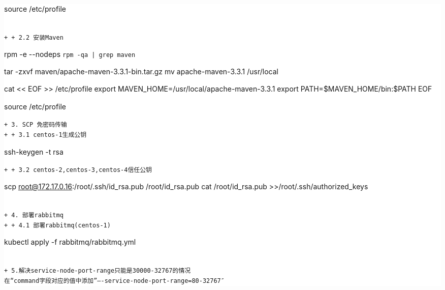 source /etc/profile
```

+ + 2.2 安装Maven
```
rpm -e --nodeps `rpm -qa | grep maven`

tar -zxvf maven/apache-maven-3.3.1-bin.tar.gz 
mv apache-maven-3.3.1 /usr/local

cat << EOF >> /etc/profile
export MAVEN_HOME=/usr/local/apache-maven-3.3.1
export PATH=\$MAVEN_HOME/bin:\$PATH
EOF

source /etc/profile
```
+ 3. SCP 免密码传输
+ + 3.1 centos-1生成公钥
```
ssh-keygen -t rsa
```
+ + 3.2 centos-2,centos-3,centos-4信任公钥
```
scp root@172.17.0.16:/root/.ssh/id_rsa.pub /root/id_rsa.pub
cat /root/id_rsa.pub >>/root/.ssh/authorized_keys
```

+ 4. 部署rabbitmq
+ + 4.1 部署rabbitmq(centos-1)
```
kubectl apply -f rabbitmq/rabbitmq.yml
```

+ 5.解决service-node-port-range只能是30000-32767的情况
在“command字段对应的值中添加”–-service-node-port-range=80-32767″